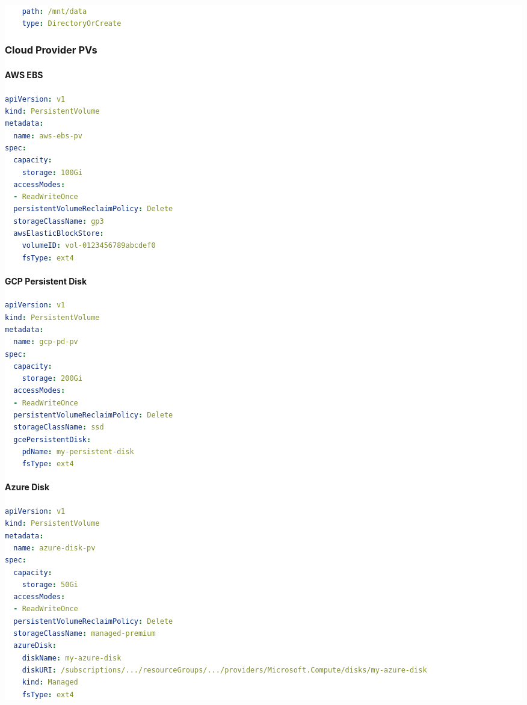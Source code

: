 ```yaml
    path: /mnt/data
    type: DirectoryOrCreate
```

### Cloud Provider PVs

#### AWS EBS

```yaml
apiVersion: v1
kind: PersistentVolume
metadata:
  name: aws-ebs-pv
spec:
  capacity:
    storage: 100Gi
  accessModes:
  - ReadWriteOnce
  persistentVolumeReclaimPolicy: Delete
  storageClassName: gp3
  awsElasticBlockStore:
    volumeID: vol-0123456789abcdef0
    fsType: ext4
```

#### GCP Persistent Disk

```yaml
apiVersion: v1
kind: PersistentVolume
metadata:
  name: gcp-pd-pv
spec:
  capacity:
    storage: 200Gi
  accessModes:
  - ReadWriteOnce
  persistentVolumeReclaimPolicy: Delete
  storageClassName: ssd
  gcePersistentDisk:
    pdName: my-persistent-disk
    fsType: ext4
```

#### Azure Disk

```yaml
apiVersion: v1
kind: PersistentVolume
metadata:
  name: azure-disk-pv
spec:
  capacity:
    storage: 50Gi
  accessModes:
  - ReadWriteOnce
  persistentVolumeReclaimPolicy: Delete
  storageClassName: managed-premium
  azureDisk:
    diskName: my-azure-disk
    diskURI: /subscriptions/.../resourceGroups/.../providers/Microsoft.Compute/disks/my-azure-disk
    kind: Managed
    fsType: ext4
```
